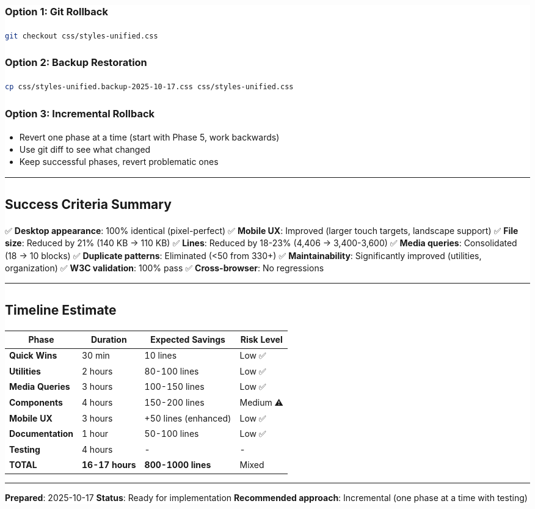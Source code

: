 ### Option 1: Git Rollback

```bash
git checkout css/styles-unified.css
```

### Option 2: Backup Restoration

```bash
cp css/styles-unified.backup-2025-10-17.css css/styles-unified.css
```

### Option 3: Incremental Rollback

- Revert one phase at a time (start with Phase 5, work backwards)
- Use git diff to see what changed
- Keep successful phases, revert problematic ones

---

## Success Criteria Summary

✅ **Desktop appearance**: 100% identical (pixel-perfect)
✅ **Mobile UX**: Improved (larger touch targets, landscape support)
✅ **File size**: Reduced by 21% (140 KB → 110 KB)
✅ **Lines**: Reduced by 18-23% (4,406 → 3,400-3,600)
✅ **Media queries**: Consolidated (18 → 10 blocks)
✅ **Duplicate patterns**: Eliminated (<50 from 330+)
✅ **Maintainability**: Significantly improved (utilities, organization)
✅ **W3C validation**: 100% pass
✅ **Cross-browser**: No regressions

---

## Timeline Estimate

| Phase             | Duration        | Expected Savings     | Risk Level |
| ----------------- | --------------- | -------------------- | ---------- |
| **Quick Wins**    | 30 min          | 10 lines             | Low ✅     |
| **Utilities**     | 2 hours         | 80-100 lines         | Low ✅     |
| **Media Queries** | 3 hours         | 100-150 lines        | Low ✅     |
| **Components**    | 4 hours         | 150-200 lines        | Medium ⚠️  |
| **Mobile UX**     | 3 hours         | +50 lines (enhanced) | Low ✅     |
| **Documentation** | 1 hour          | 50-100 lines         | Low ✅     |
| **Testing**       | 4 hours         | -                    | -          |
| **TOTAL**         | **16-17 hours** | **800-1000 lines**   | Mixed      |

---

**Prepared**: 2025-10-17
**Status**: Ready for implementation
**Recommended approach**: Incremental (one phase at a time with testing)
